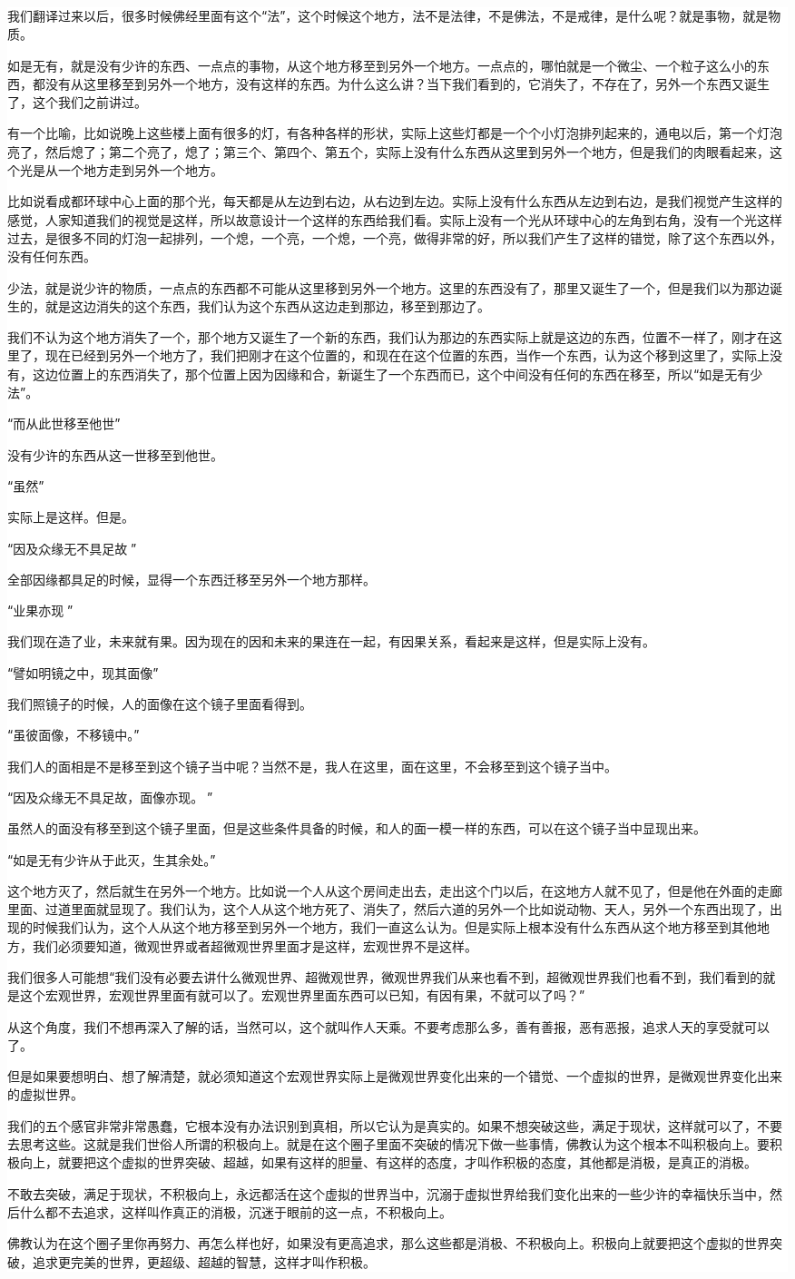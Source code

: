 我们翻译过来以后，很多时候佛经里面有这个“法”，这个时候这个地方，法不是法律，不是佛法，不是戒律，是什么呢？就是事物，就是物质。

如是无有，就是没有少许的东西、一点点的事物，从这个地方移至到另外一个地方。一点点的，哪怕就是一个微尘、一个粒子这么小的东西，都没有从这里移至到另外一个地方，没有这样的东西。为什么这么讲？当下我们看到的，它消失了，不存在了，另外一个东西又诞生了，这个我们之前讲过。

有一个比喻，比如说晚上这些楼上面有很多的灯，有各种各样的形状，实际上这些灯都是一个个小灯泡排列起来的，通电以后，第一个灯泡亮了，然后熄了；第二个亮了，熄了；第三个、第四个、第五个，实际上没有什么东西从这里到另外一个地方，但是我们的肉眼看起来，这个光是从一个地方走到另外一个地方。

比如说看成都环球中心上面的那个光，每天都是从左边到右边，从右边到左边。实际上没有什么东西从左边到右边，是我们视觉产生这样的感觉，人家知道我们的视觉是这样，所以故意设计一个这样的东西给我们看。实际上没有一个光从环球中心的左角到右角，没有一个光这样过去，是很多不同的灯泡一起排列，一个熄，一个亮，一个熄，一个亮，做得非常的好，所以我们产生了这样的错觉，除了这个东西以外，没有任何东西。

少法，就是说少许的物质，一点点的东西都不可能从这里移到另外一个地方。这里的东西没有了，那里又诞生了一个，但是我们以为那边诞生的，就是这边消失的这个东西，我们认为这个东西从这边走到那边，移至到那边了。

我们不认为这个地方消失了一个，那个地方又诞生了一个新的东西，我们认为那边的东西实际上就是这边的东西，位置不一样了，刚才在这里了，现在已经到另外一个地方了，我们把刚才在这个位置的，和现在在这个位置的东西，当作一个东西，认为这个移到这里了，实际上没有，这边位置上的东西消失了，那个位置上因为因缘和合，新诞生了一个东西而已，这个中间没有任何的东西在移至，所以“如是无有少法”。

“而从此世移至他世”

没有少许的东西从这一世移至到他世。

“虽然”

实际上是这样。但是。

“因及众缘无不具足故 ”

全部因缘都具足的时候，显得一个东西迁移至另外一个地方那样。

“业果亦现 ”

我们现在造了业，未来就有果。因为现在的因和未来的果连在一起，有因果关系，看起来是这样，但是实际上没有。

“譬如明镜之中，现其面像”

我们照镜子的时候，人的面像在这个镜子里面看得到。

“虽彼面像，不移镜中。”

我们人的面相是不是移至到这个镜子当中呢？当然不是，我人在这里，面在这里，不会移至到这个镜子当中。

“因及众缘无不具足故，面像亦现。 ”

虽然人的面没有移至到这个镜子里面，但是这些条件具备的时候，和人的面一模一样的东西，可以在这个镜子当中显现出来。

“如是无有少许从于此灭，生其余处。”

这个地方灭了，然后就生在另外一个地方。比如说一个人从这个房间走出去，走出这个门以后，在这地方人就不见了，但是他在外面的走廊里面、过道里面就显现了。我们认为，这个人从这个地方死了、消失了，然后六道的另外一个比如说动物、天人，另外一个东西出现了，出现的时候我们认为，这个人从这个地方移至到另外一个地方，我们一直这么认为。但是实际上根本没有什么东西从这个地方移至到其他地方，我们必须要知道，微观世界或者超微观世界里面才是这样，宏观世界不是这样。

我们很多人可能想“我们没有必要去讲什么微观世界、超微观世界，微观世界我们从来也看不到，超微观世界我们也看不到，我们看到的就是这个宏观世界，宏观世界里面有就可以了。宏观世界里面东西可以已知，有因有果，不就可以了吗？”

从这个角度，我们不想再深入了解的话，当然可以，这个就叫作人天乘。不要考虑那么多，善有善报，恶有恶报，追求人天的享受就可以了。

但是如果要想明白、想了解清楚，就必须知道这个宏观世界实际上是微观世界变化出来的一个错觉、一个虚拟的世界，是微观世界变化出来的虚拟世界。

我们的五个感官非常非常愚蠢，它根本没有办法识别到真相，所以它认为是真实的。如果不想突破这些，满足于现状，这样就可以了，不要去思考这些。这就是我们世俗人所谓的积极向上。就是在这个圈子里面不突破的情况下做一些事情，佛教认为这个根本不叫积极向上。要积极向上，就要把这个虚拟的世界突破、超越，如果有这样的胆量、有这样的态度，才叫作积极的态度，其他都是消极，是真正的消极。

不敢去突破，满足于现状，不积极向上，永远都活在这个虚拟的世界当中，沉溺于虚拟世界给我们变化出来的一些少许的幸福快乐当中，然后什么都不去追求，这样叫作真正的消极，沉迷于眼前的这一点，不积极向上。

佛教认为在这个圈子里你再努力、再怎么样也好，如果没有更高追求，那么这些都是消极、不积极向上。积极向上就要把这个虚拟的世界突破，追求更完美的世界，更超级、超越的智慧，这样才叫作积极。
